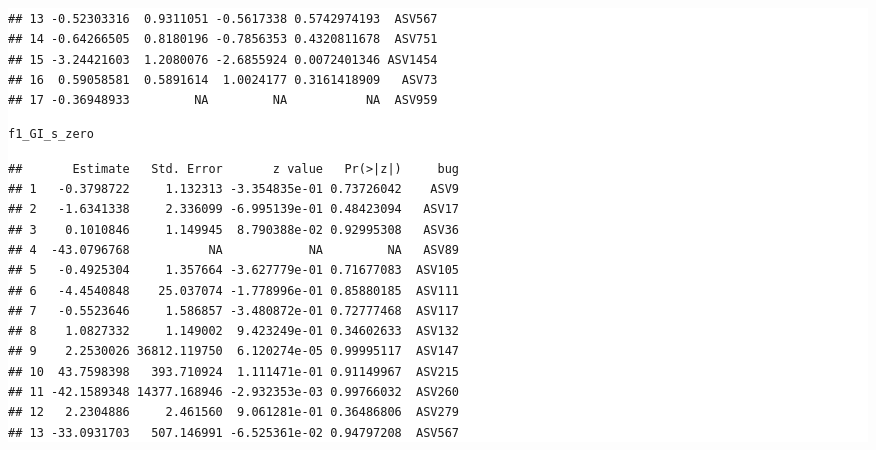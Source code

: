     ## 13 -0.52303316  0.9311051 -0.5617338 0.5742974193  ASV567
    ## 14 -0.64266505  0.8180196 -0.7856353 0.4320811678  ASV751
    ## 15 -3.24421603  1.2080076 -2.6855924 0.0072401346 ASV1454
    ## 16  0.59058581  0.5891614  1.0024177 0.3161418909   ASV73
    ## 17 -0.36948933         NA         NA           NA  ASV959

``` r
f1_GI_s_zero
```

    ##       Estimate   Std. Error       z value   Pr(>|z|)     bug
    ## 1   -0.3798722     1.132313 -3.354835e-01 0.73726042    ASV9
    ## 2   -1.6341338     2.336099 -6.995139e-01 0.48423094   ASV17
    ## 3    0.1010846     1.149945  8.790388e-02 0.92995308   ASV36
    ## 4  -43.0796768           NA            NA         NA   ASV89
    ## 5   -0.4925304     1.357664 -3.627779e-01 0.71677083  ASV105
    ## 6   -4.4540848    25.037074 -1.778996e-01 0.85880185  ASV111
    ## 7   -0.5523646     1.586857 -3.480872e-01 0.72777468  ASV117
    ## 8    1.0827332     1.149002  9.423249e-01 0.34602633  ASV132
    ## 9    2.2530026 36812.119750  6.120274e-05 0.99995117  ASV147
    ## 10  43.7598398   393.710924  1.111471e-01 0.91149967  ASV215
    ## 11 -42.1589348 14377.168946 -2.932353e-03 0.99766032  ASV260
    ## 12   2.2304886     2.461560  9.061281e-01 0.36486806  ASV279
    ## 13 -33.0931703   507.146991 -6.525361e-02 0.94797208  ASV567